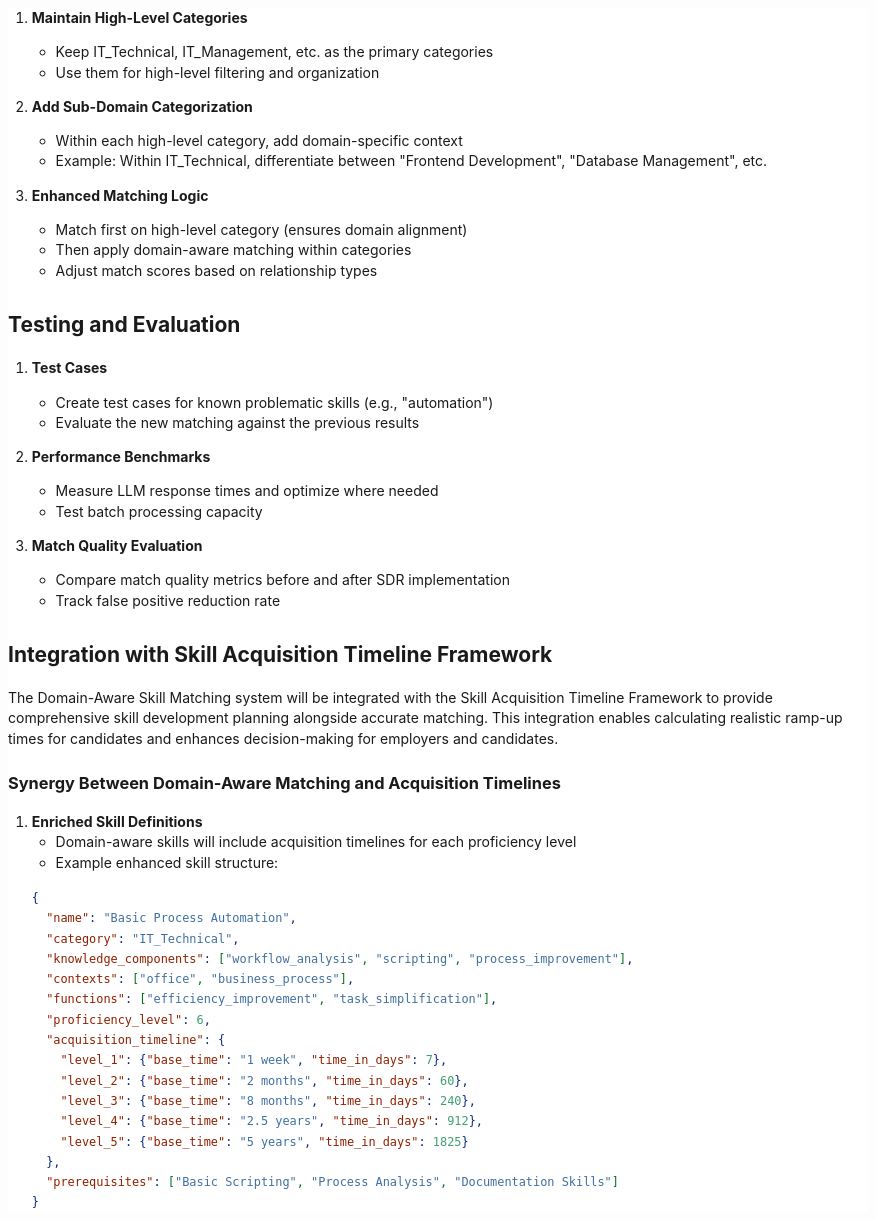 1. **Maintain High-Level Categories**
   - Keep IT_Technical, IT_Management, etc. as the primary categories
   - Use them for high-level filtering and organization

2. **Add Sub-Domain Categorization**
   - Within each high-level category, add domain-specific context
   - Example: Within IT_Technical, differentiate between "Frontend Development", "Database Management", etc.

3. **Enhanced Matching Logic**
   - Match first on high-level category (ensures domain alignment)
   - Then apply domain-aware matching within categories
   - Adjust match scores based on relationship types

## Testing and Evaluation

1. **Test Cases**
   - Create test cases for known problematic skills (e.g., "automation")
   - Evaluate the new matching against the previous results

2. **Performance Benchmarks**
   - Measure LLM response times and optimize where needed
   - Test batch processing capacity

3. **Match Quality Evaluation**
   - Compare match quality metrics before and after SDR implementation
   - Track false positive reduction rate

## Integration with Skill Acquisition Timeline Framework

The Domain-Aware Skill Matching system will be integrated with the Skill Acquisition Timeline Framework to provide comprehensive skill development planning alongside accurate matching. This integration enables calculating realistic ramp-up times for candidates and enhances decision-making for employers and candidates.

### Synergy Between Domain-Aware Matching and Acquisition Timelines

1. **Enriched Skill Definitions**
   - Domain-aware skills will include acquisition timelines for each proficiency level
   - Example enhanced skill structure:
   ```json
   {
     "name": "Basic Process Automation",
     "category": "IT_Technical",
     "knowledge_components": ["workflow_analysis", "scripting", "process_improvement"],
     "contexts": ["office", "business_process"],
     "functions": ["efficiency_improvement", "task_simplification"],
     "proficiency_level": 6,
     "acquisition_timeline": {
       "level_1": {"base_time": "1 week", "time_in_days": 7},
       "level_2": {"base_time": "2 months", "time_in_days": 60},
       "level_3": {"base_time": "8 months", "time_in_days": 240},
       "level_4": {"base_time": "2.5 years", "time_in_days": 912},
       "level_5": {"base_time": "5 years", "time_in_days": 1825}
     },
     "prerequisites": ["Basic Scripting", "Process Analysis", "Documentation Skills"]
   }
   ```
